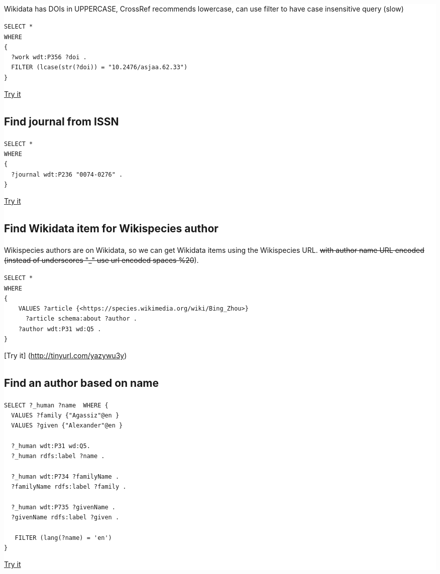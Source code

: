 Wikidata has DOIs in UPPERCASE, CrossRef recommends lowercase, can use filter to have case 
insensitive query (slow)

```
SELECT *
WHERE
{
  ?work wdt:P356 ?doi .
  FILTER (lcase(str(?doi)) = "10.2476/asjaa.62.33")
}
```

[Try it](http://tinyurl.com/jwgefzd)

## Find journal from ISSN

```
SELECT *
WHERE
{
  ?journal wdt:P236 "0074-0276" .
}
```
[Try it](http://tinyurl.com/yb4ufys6)

## Find Wikidata item for Wikispecies author

Wikispecies authors are on Wikidata, so we can get Wikidata items using the Wikispecies URL.
~~with author name URL encoded (instead of underscores "_" use url encoded spaces %20~~).

```
SELECT *
WHERE
{
    VALUES ?article {<https://species.wikimedia.org/wiki/Bing_Zhou>}
	  ?article schema:about ?author .
    ?author wdt:P31 wd:Q5 .
}
```
[Try it] (http://tinyurl.com/yazywu3y)

## Find an author based on name

```
SELECT ?_human ?name  WHERE { 
  VALUES ?family {"Agassiz"@en }
  VALUES ?given {"Alexander"@en }

  ?_human wdt:P31 wd:Q5.
  ?_human rdfs:label ?name .
                
  ?_human wdt:P734 ?familyName .
  ?familyName rdfs:label ?family . 
                
  ?_human wdt:P735 ?givenName .
  ?givenName rdfs:label ?given . 
  
   FILTER (lang(?name) = 'en')
}
```
[Try it](http://tinyurl.com/y78h344k)
